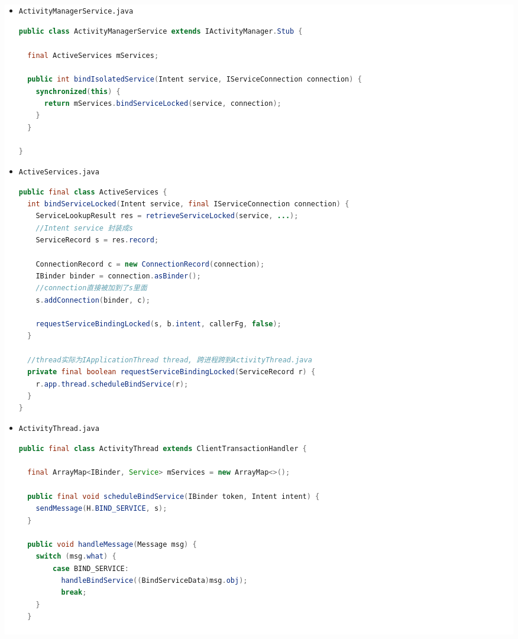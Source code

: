   * `ActivityManagerService.java`

    ```java
    public class ActivityManagerService extends IActivityManager.Stub {
      
      final ActiveServices mServices;
      
      public int bindIsolatedService(Intent service, IServiceConnection connection) {
        synchronized(this) {
          return mServices.bindServiceLocked(service, connection);
        }
      }
      
    }
    ```

  * `ActiveServices.java`

    ```java
    public final class ActiveServices {
      int bindServiceLocked(Intent service, final IServiceConnection connection) {
        ServiceLookupResult res = retrieveServiceLocked(service, ...);
        //Intent service 封装成s
        ServiceRecord s = res.record;
        
        ConnectionRecord c = new ConnectionRecord(connection);
        IBinder binder = connection.asBinder();
        //connection直接被加到了s里面
        s.addConnection(binder, c);
        
        requestServiceBindingLocked(s, b.intent, callerFg, false);
      }
      
      //thread实际为IApplicationThread thread, 跨进程跨到ActivityThread.java
      private final boolean requestServiceBindingLocked(ServiceRecord r) {
        r.app.thread.scheduleBindService(r);
      }
    }
    ```

  * `ActivityThread.java`

    ```java
    public final class ActivityThread extends ClientTransactionHandler {
      
      final ArrayMap<IBinder, Service> mServices = new ArrayMap<>();
      
      public final void scheduleBindService(IBinder token, Intent intent) {
        sendMessage(H.BIND_SERVICE, s);
      }
      
      public void handleMessage(Message msg) {
        switch (msg.what) {
            case BIND_SERVICE:
              handleBindService((BindServiceData)msg.obj);
              break;
        }
      }
      